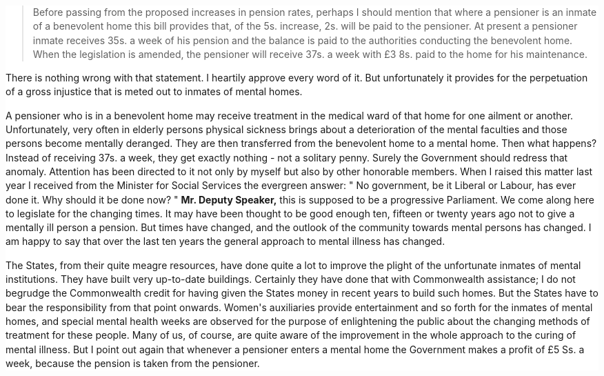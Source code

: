   >Before passing from the proposed increases in pension rates, perhaps I should mention that where  a  pensioner is an inmate of a benevolent home this bill provides that, of the 5s. increase, 2s. will be paid to the pensioner. At present a pensioner inmate receives 35s. a week of his pension and the balance is paid to the authorities conducting the benevolent home. When the legislation is amended, the pensioner will receive 37s. a week with £3 8s. paid to the home for his maintenance. 

There is nothing wrong with that statement. I heartily approve every word of it. But unfortunately it provides for the perpetuation of a gross injustice that is meted out to inmates of mental homes. 

A pensioner who is in a benevolent home may receive treatment in the medical ward of that home for one ailment or another. Unfortunately, very often in elderly persons physical sickness brings about a deterioration of the mental faculties and those persons become mentally deranged. They are then transferred from the benevolent home to a mental home. Then what happens? Instead of receiving 37s. a week, they get exactly nothing - not a solitary penny. Surely the Government should redress that anomaly. Attention has been directed to it not only by myself but also by other honorable members. When I raised this matter last year I received from the Minister for Social Services the evergreen answer: " No government, be it Liberal or Labour, has ever done it. Why should it be done now? "  **Mr. Deputy Speaker,**  this is supposed to be a progressive Parliament. We come along here to legislate for the changing times. It may have been thought to be good enough ten, fifteen or twenty years ago not to give a mentally ill person a pension. But times have changed, and the outlook of the community towards mental persons has changed. I am happy to say that over the last ten years the general approach to mental illness has changed. 

The States, from their quite meagre resources, have done quite a lot to improve the plight of the unfortunate inmates of mental institutions. They have built very up-to-date buildings. Certainly they have done that with Commonwealth assistance; I do not begrudge the Commonwealth credit for having given the States money in recent years to build such homes. But the States have to bear the responsibility from that point onwards. Women's auxiliaries provide entertainment and so forth for the inmates of mental homes, and special mental health weeks are observed for the purpose of enlightening the public about the changing methods of treatment for these people. Many of us, of course, are quite aware of the improvement in the whole approach to the curing of mental illness. But I point out again that whenever a pensioner enters a mental home the Government makes a profit of £5 Ss. a week, because the pension is taken from the pensioner. 

